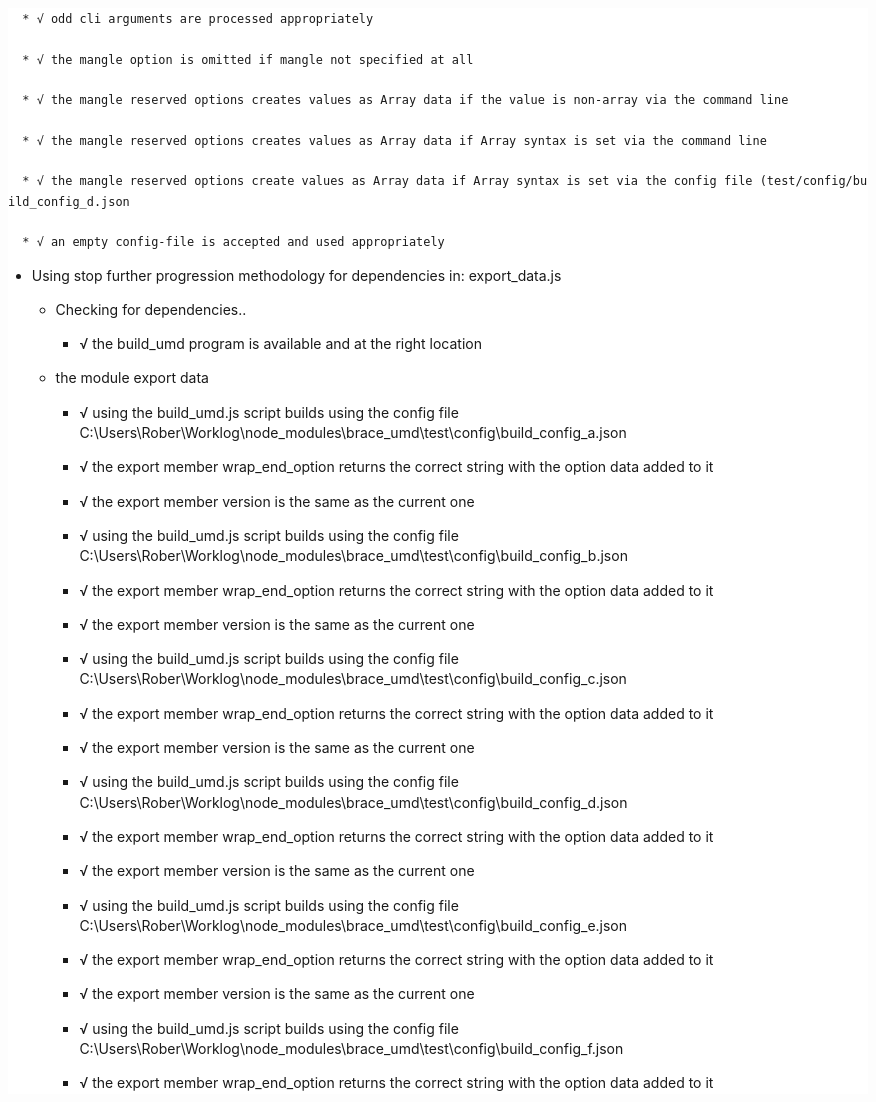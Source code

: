       * √ odd cli arguments are processed appropriately

      * √ the mangle option is omitted if mangle not specified at all

      * √ the mangle reserved options creates values as Array data if the value is non-array via the command line

      * √ the mangle reserved options creates values as Array data if Array syntax is set via the command line

      * √ the mangle reserved options create values as Array data if Array syntax is set via the config file (test/config/build_config_d.json

      * √ an empty config-file is accepted and used appropriately

  * Using stop further progression methodology for dependencies in: export_data.js

    * Checking for dependencies..

      * √ the build_umd program is available and at the right location

    * the module export data

      * √ using the build_umd.js script builds using the config file C:\Users\Rober\Worklog\node_modules\brace_umd\test\config\build_config_a.json

      * √ the export member wrap_end_option returns the correct string with the option data added to it

      * √ the export member version is the same as the current one

      * √ using the build_umd.js script builds using the config file C:\Users\Rober\Worklog\node_modules\brace_umd\test\config\build_config_b.json

      * √ the export member wrap_end_option returns the correct string with the option data added to it

      * √ the export member version is the same as the current one

      * √ using the build_umd.js script builds using the config file C:\Users\Rober\Worklog\node_modules\brace_umd\test\config\build_config_c.json

      * √ the export member wrap_end_option returns the correct string with the option data added to it

      * √ the export member version is the same as the current one

      * √ using the build_umd.js script builds using the config file C:\Users\Rober\Worklog\node_modules\brace_umd\test\config\build_config_d.json

      * √ the export member wrap_end_option returns the correct string with the option data added to it

      * √ the export member version is the same as the current one

      * √ using the build_umd.js script builds using the config file C:\Users\Rober\Worklog\node_modules\brace_umd\test\config\build_config_e.json

      * √ the export member wrap_end_option returns the correct string with the option data added to it

      * √ the export member version is the same as the current one

      * √ using the build_umd.js script builds using the config file C:\Users\Rober\Worklog\node_modules\brace_umd\test\config\build_config_f.json

      * √ the export member wrap_end_option returns the correct string with the option data added to it
